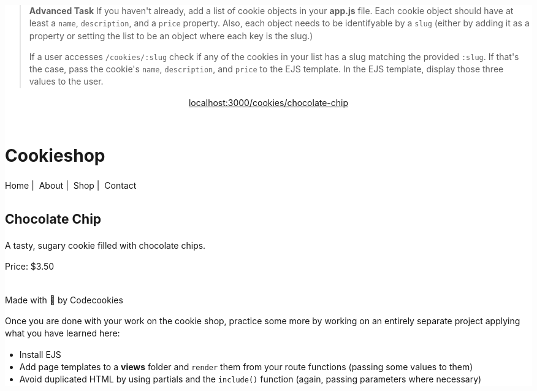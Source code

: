 

>**Advanced Task**
>If you haven't already, add a list of cookie objects in your **app.js** file. Each cookie object should have at least a `name`, `description`, and a `price` property. Also, each object needs to be identifyable by a `slug` (either by adding it as a property or setting the list to be an object where each key is the slug.)
>
>If a user accesses `/cookies/:slug` check if any of the cookies in your list has a slug matching the provided `:slug`. If that's the case, pass the cookie's `name`, `description`, and `price` to the EJS template.
>In the EJS template, display those three values to the user.

<div class="demowindow demowindow--web" aria-hidden="true" tabindex="-1">
  <header>
    <div class="demowindow__btn"></div>
    <div class="demowindow__btn"></div>
    <div class="demowindow__btn"></div>
    <div class="demowindow__title">
      <a href="http://localhost:3000/cookies/chocolate-chip" target="blank">
        localhost:3000/cookies/chocolate-chip
      </a>
    </div>
  </header>
  <main>
    <div>
      <h1>Cookieshop</h1>
      <div>
        <a>Home</a>&nbsp;|&nbsp;
        <a>About</a>&nbsp;|&nbsp;
        <a>Shop</a>&nbsp;|&nbsp;
        <a>Contact</a>
      </div>
    </div>
    <div>
      <h2>Chocolate Chip</h2>
      <p>A tasty, sugary cookie filled with chocolate chips.</p>
      <p>Price: $3.50</p>
    </div>
    <div>
      <br>
      Made with 🍪 by Codecookies
    </div>
  </main>
</div>


Once you are done with your work on the cookie shop, practice some more by working on an entirely separate project applying what you have learned here: 

* Install EJS
* Add page templates to a **views** folder and `render` them from your route functions (passing some values to them)
* Avoid duplicated HTML by using partials and the `include()` function (again, passing parameters where necessary)